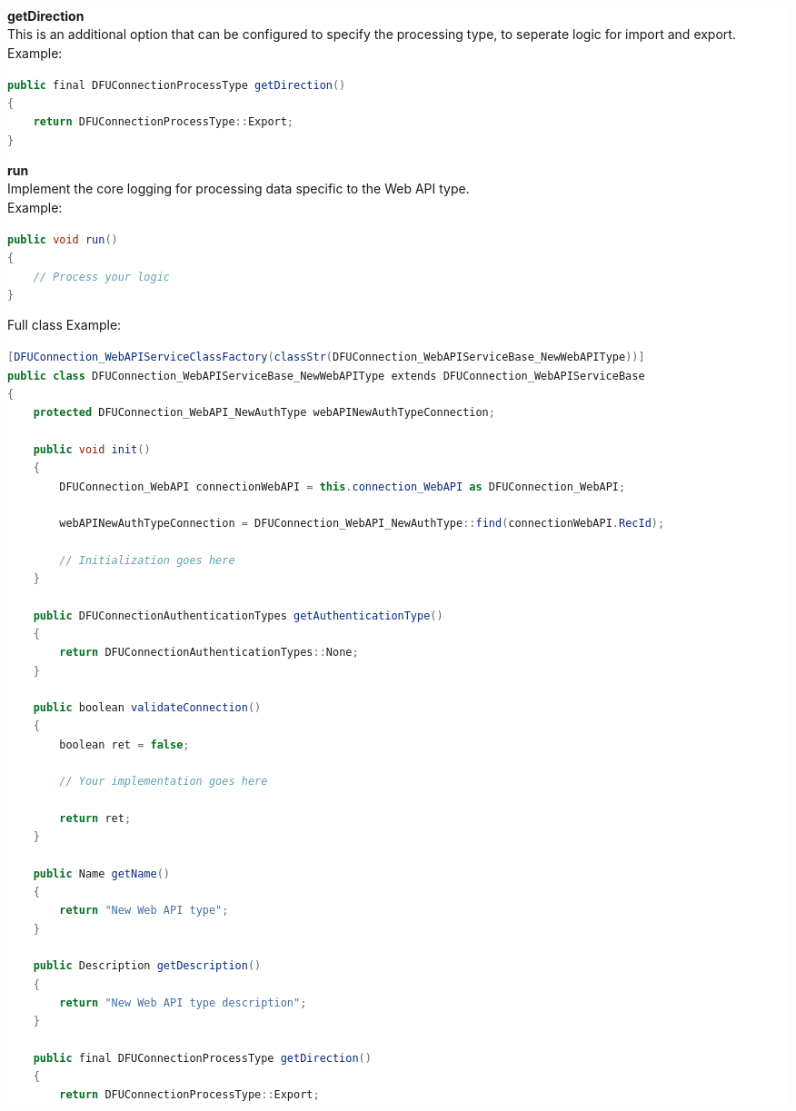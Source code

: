 **getDirection**  
This is an additional option that can be configured to specify the processing type, to seperate logic for import and export.  
Example:  
``` c#
public final DFUConnectionProcessType getDirection()
{
    return DFUConnectionProcessType::Export;
}
```  

**run**  
Implement the core logging for processing data specific to the Web API type.  
Example:
``` c#
public void run()
{
    // Process your logic
}
```  

Full class Example:  
``` c#
[DFUConnection_WebAPIServiceClassFactory(classStr(DFUConnection_WebAPIServiceBase_NewWebAPIType))]
public class DFUConnection_WebAPIServiceBase_NewWebAPIType extends DFUConnection_WebAPIServiceBase
{   
    protected DFUConnection_WebAPI_NewAuthType webAPINewAuthTypeConnection;

    public void init()
    {
        DFUConnection_WebAPI connectionWebAPI = this.connection_WebAPI as DFUConnection_WebAPI;

        webAPINewAuthTypeConnection = DFUConnection_WebAPI_NewAuthType::find(connectionWebAPI.RecId);

        // Initialization goes here
    }

    public DFUConnectionAuthenticationTypes getAuthenticationType()
    {
        return DFUConnectionAuthenticationTypes::None;
    }

    public boolean validateConnection()
    {
        boolean ret = false;

        // Your implementation goes here

        return ret;
    }

    public Name getName()
    {
        return "New Web API type";
    }

    public Description getDescription()
    {
        return "New Web API type description";
    }

    public final DFUConnectionProcessType getDirection()
    {
        return DFUConnectionProcessType::Export;
```